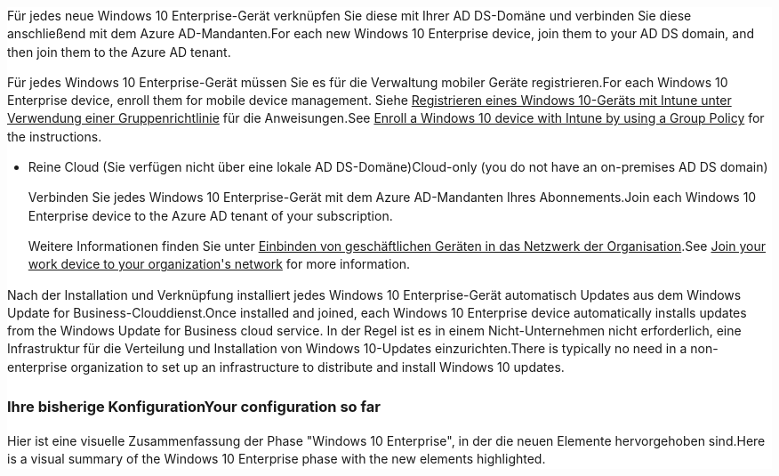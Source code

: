   <span data-ttu-id="9ac6e-246">Für jedes neue Windows 10 Enterprise-Gerät verknüpfen Sie diese mit Ihrer AD DS-Domäne und verbinden Sie diese anschließend mit dem Azure AD-Mandanten.</span><span class="sxs-lookup"><span data-stu-id="9ac6e-246">For each new Windows 10 Enterprise device, join them to your AD DS domain, and then join them to the Azure AD tenant.</span></span>

  <span data-ttu-id="9ac6e-247">Für jedes Windows 10 Enterprise-Gerät müssen Sie es für die Verwaltung mobiler Geräte registrieren.</span><span class="sxs-lookup"><span data-stu-id="9ac6e-247">For each Windows 10 Enterprise device, enroll them for mobile device management.</span></span> <span data-ttu-id="9ac6e-248">Siehe [Registrieren eines Windows 10-Geräts mit Intune unter Verwendung einer Gruppenrichtlinie](https://go.microsoft.com/fwlink/p/?linkid=872871) für die Anweisungen.</span><span class="sxs-lookup"><span data-stu-id="9ac6e-248">See [Enroll a Windows 10 device with Intune by using a Group Policy](https://go.microsoft.com/fwlink/p/?linkid=872871) for the instructions.</span></span>

- <span data-ttu-id="9ac6e-249">Reine Cloud (Sie verfügen nicht über eine lokale AD DS-Domäne)</span><span class="sxs-lookup"><span data-stu-id="9ac6e-249">Cloud-only (you do not have an on-premises AD DS domain)</span></span>

  <span data-ttu-id="9ac6e-250">Verbinden Sie jedes Windows 10 Enterprise-Gerät mit dem Azure AD-Mandanten Ihres Abonnements.</span><span class="sxs-lookup"><span data-stu-id="9ac6e-250">Join each Windows 10 Enterprise device to the Azure AD tenant of your subscription.</span></span>

  <span data-ttu-id="9ac6e-251">Weitere Informationen finden Sie unter [Einbinden von geschäftlichen Geräten in das Netzwerk der Organisation](https://docs.microsoft.com/azure/active-directory/user-help/user-help-join-device-on-network).</span><span class="sxs-lookup"><span data-stu-id="9ac6e-251">See [Join your work device to your organization's network](https://docs.microsoft.com/azure/active-directory/user-help/user-help-join-device-on-network) for more information.</span></span>


<span data-ttu-id="9ac6e-252">Nach der Installation und Verknüpfung installiert jedes Windows 10 Enterprise-Gerät automatisch Updates aus dem Windows Update for Business-Clouddienst.</span><span class="sxs-lookup"><span data-stu-id="9ac6e-252">Once installed and joined, each Windows 10 Enterprise device automatically installs updates from the Windows Update for Business cloud service.</span></span> <span data-ttu-id="9ac6e-253">In der Regel ist es in einem Nicht-Unternehmen nicht erforderlich, eine Infrastruktur für die Verteilung und Installation von Windows 10-Updates einzurichten.</span><span class="sxs-lookup"><span data-stu-id="9ac6e-253">There is typically no need in a non-enterprise organization to set up an infrastructure to distribute and install Windows 10 updates.</span></span>

### <a name="your-configuration-so-far"></a><span data-ttu-id="9ac6e-254">Ihre bisherige Konfiguration</span><span class="sxs-lookup"><span data-stu-id="9ac6e-254">Your configuration so far</span></span>

<span data-ttu-id="9ac6e-255">Hier ist eine visuelle Zusammenfassung der Phase "Windows 10 Enterprise", in der die neuen Elemente hervorgehoben sind.</span><span class="sxs-lookup"><span data-stu-id="9ac6e-255">Here is a visual summary of the Windows 10 Enterprise phase with the new elements highlighted.</span></span>
